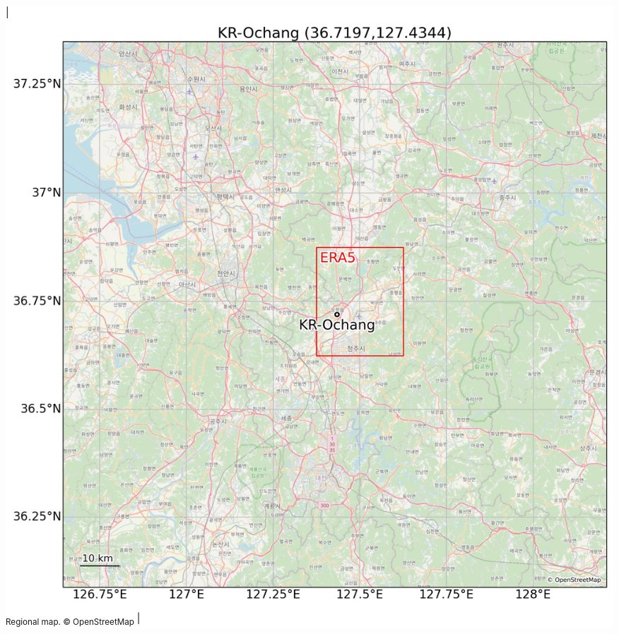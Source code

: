 | [![Region](./images/KR-Ochang_region_map.jpg)](./images/KR-Ochang_region_map.jpg)  <sub>Regional map. © OpenStreetMap</sub>    |